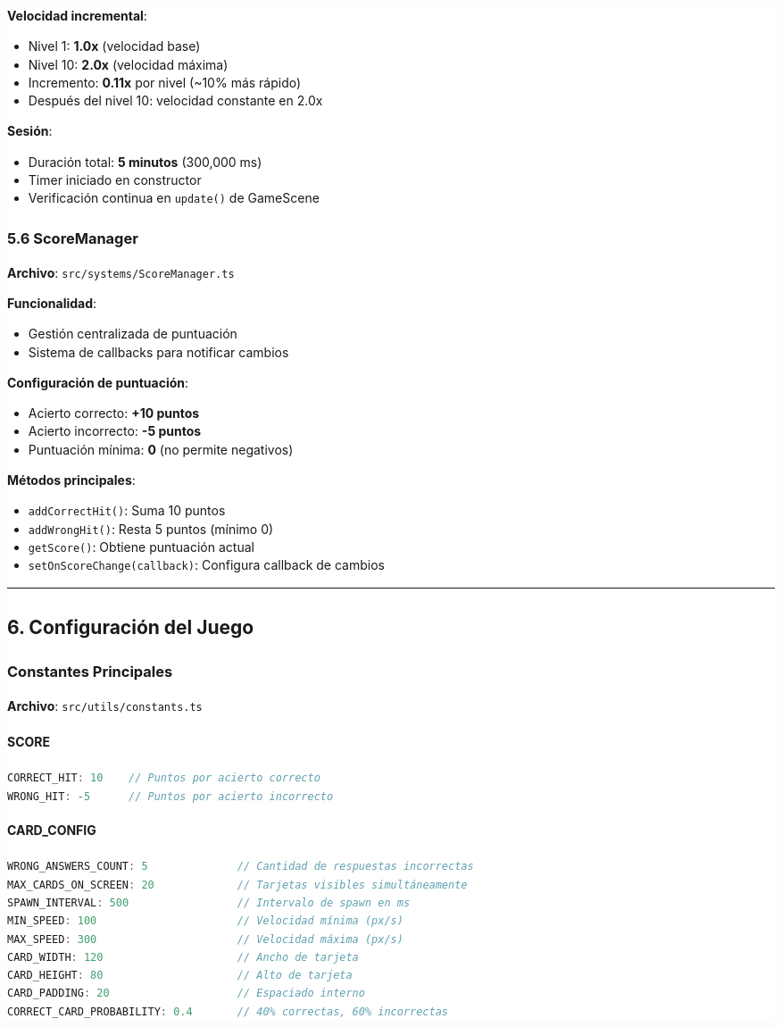 **Velocidad incremental**:
- Nivel 1: **1.0x** (velocidad base)
- Nivel 10: **2.0x** (velocidad máxima)
- Incremento: **0.11x** por nivel (~10% más rápido)
- Después del nivel 10: velocidad constante en 2.0x

**Sesión**:
- Duración total: **5 minutos** (300,000 ms)
- Timer iniciado en constructor
- Verificación continua en `update()` de GameScene

### 5.6 ScoreManager
**Archivo**: `src/systems/ScoreManager.ts`

**Funcionalidad**:
- Gestión centralizada de puntuación
- Sistema de callbacks para notificar cambios

**Configuración de puntuación**:
- Acierto correcto: **+10 puntos**
- Acierto incorrecto: **-5 puntos**
- Puntuación mínima: **0** (no permite negativos)

**Métodos principales**:
- `addCorrectHit()`: Suma 10 puntos
- `addWrongHit()`: Resta 5 puntos (mínimo 0)
- `getScore()`: Obtiene puntuación actual
- `setOnScoreChange(callback)`: Configura callback de cambios

---

## 6. Configuración del Juego

### Constantes Principales
**Archivo**: `src/utils/constants.ts`

#### SCORE
```typescript
CORRECT_HIT: 10    // Puntos por acierto correcto
WRONG_HIT: -5      // Puntos por acierto incorrecto
```

#### CARD_CONFIG
```typescript
WRONG_ANSWERS_COUNT: 5              // Cantidad de respuestas incorrectas
MAX_CARDS_ON_SCREEN: 20             // Tarjetas visibles simultáneamente
SPAWN_INTERVAL: 500                 // Intervalo de spawn en ms
MIN_SPEED: 100                      // Velocidad mínima (px/s)
MAX_SPEED: 300                      // Velocidad máxima (px/s)
CARD_WIDTH: 120                     // Ancho de tarjeta
CARD_HEIGHT: 80                     // Alto de tarjeta
CARD_PADDING: 20                    // Espaciado interno
CORRECT_CARD_PROBABILITY: 0.4       // 40% correctas, 60% incorrectas
```
